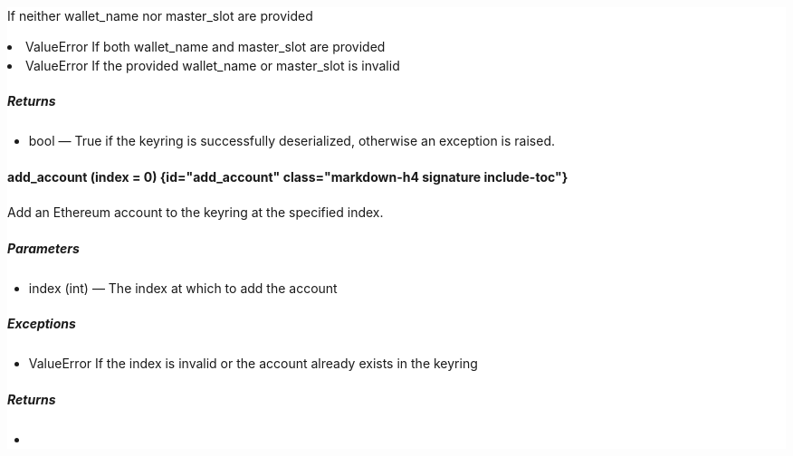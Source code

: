 <span class="description">If neither wallet_name nor master_slot are provided</span>
</li>
<li class="exc-item">
<span class="name">ValueError</span>
<span class="description">If both wallet_name and master_slot are provided</span>
</li>
<li class="exc-item">
<span class="name">ValueError</span>
<span class="description">If the provided wallet_name or master_slot is invalid</span>
</li>
</ul>
</div>
<div class="returns">
<h5>Returns</h5>
<ul>
<li class="return-item">
<span class="return_type">bool</span><span class="param-desc-divider"> &#8212; </span>
<span class="return_value">True if the keyring is successfully deserialized, otherwise an exception is raised.</span>
</li>
</ul>
</div>
</div>
</div>

<div class="method">

#### <span><span class="name">add_account</span> <span class="param-list"><span class="param-paren paren-open">(</span><span class="param-item-wrapper"><span class="param"><span class="name">index</span> = <span class="default-val">0</span></span></span><span class="param-paren paren-close">)</span></span></span> {id="add_account" class="markdown-h4 signature include-toc"}

<div class="body">
<div class="description">
<p>Add an Ethereum account to the keyring at the specified index.</p>
</div>
<div class="parameters">
<h5>Parameters</h5>
<ul>
<li class="param-item">
<span class="name">index</span>
<span class="type-paren paren-open">(</span><span class="type">int</span><span class="type-paren paren-close">)</span><span class="param-desc-divider"> &#8212; </span><span class="description">The index at which to add the account</span>
</li>
</ul>
</div>
<div class="exceptions">
<h5>Exceptions</h5>
<ul>
<li class="exc-item">
<span class="name">ValueError</span>
<span class="description">If the index is invalid or the account already exists in the keyring</span>
</li>
</ul>
</div>
<div class="returns">
<h5>Returns</h5>
<ul>
<li class="return-item">